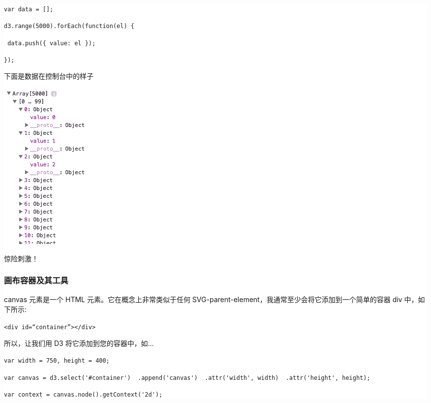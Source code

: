 ```
var data = [];
```

```
d3.range(5000).forEach(function(el) {
```

```
 data.push({ value: el }); 
```

```
});
```

下面是数据在控制台中的样子

![9KKliKgPxgMlDmp4MzZQQ5-RXRAvUVbUzkWm](img/a66149058839e445401f6881e68ba57e.png)

惊险刺激！

### 画布容器及其工具

canvas 元素是一个 HTML 元素。它在概念上非常类似于任何 SVG-parent-element，我通常至少会将它添加到一个简单的容器 div 中，如下所示:

```
<div id=“container”></div>
```

所以，让我们用 D3 将它添加到您的容器中，如…

```
var width = 750, height = 400;
```

```
var canvas = d3.select('#container')  .append('canvas')  .attr('width', width)  .attr('height', height);
```

```
var context = canvas.node().getContext('2d');
```
